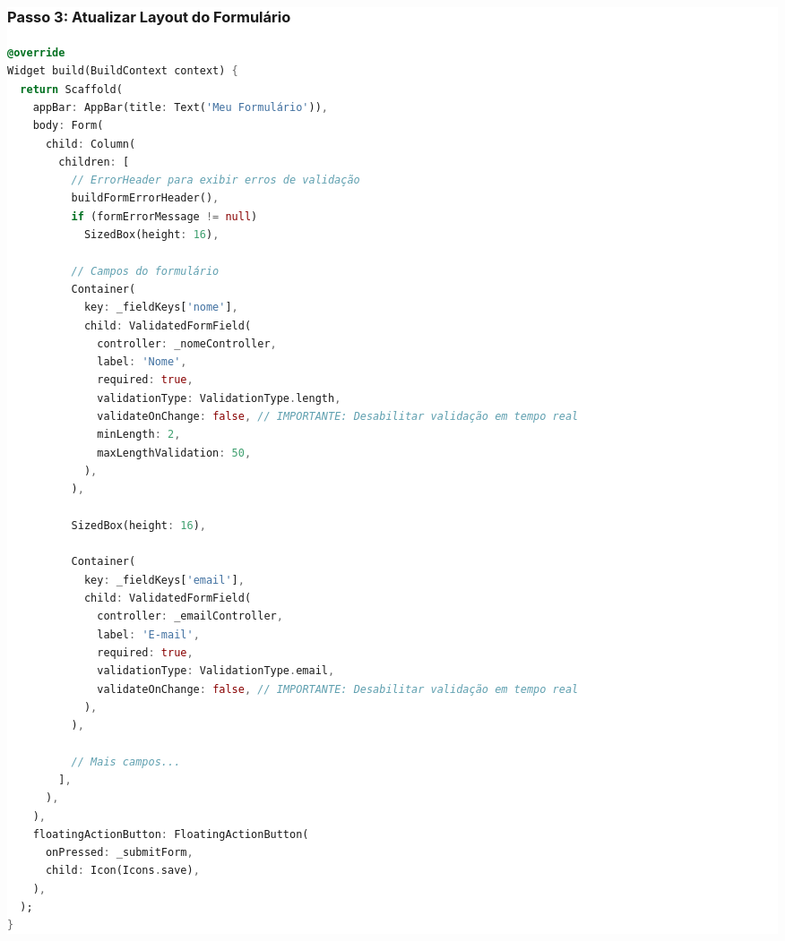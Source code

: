 ### Passo 3: Atualizar Layout do Formulário

```dart
@override
Widget build(BuildContext context) {
  return Scaffold(
    appBar: AppBar(title: Text('Meu Formulário')),
    body: Form(
      child: Column(
        children: [
          // ErrorHeader para exibir erros de validação
          buildFormErrorHeader(),
          if (formErrorMessage != null)
            SizedBox(height: 16),

          // Campos do formulário
          Container(
            key: _fieldKeys['nome'],
            child: ValidatedFormField(
              controller: _nomeController,
              label: 'Nome',
              required: true,
              validationType: ValidationType.length,
              validateOnChange: false, // IMPORTANTE: Desabilitar validação em tempo real
              minLength: 2,
              maxLengthValidation: 50,
            ),
          ),

          SizedBox(height: 16),

          Container(
            key: _fieldKeys['email'],
            child: ValidatedFormField(
              controller: _emailController,
              label: 'E-mail',
              required: true,
              validationType: ValidationType.email,
              validateOnChange: false, // IMPORTANTE: Desabilitar validação em tempo real
            ),
          ),

          // Mais campos...
        ],
      ),
    ),
    floatingActionButton: FloatingActionButton(
      onPressed: _submitForm,
      child: Icon(Icons.save),
    ),
  );
}
```
